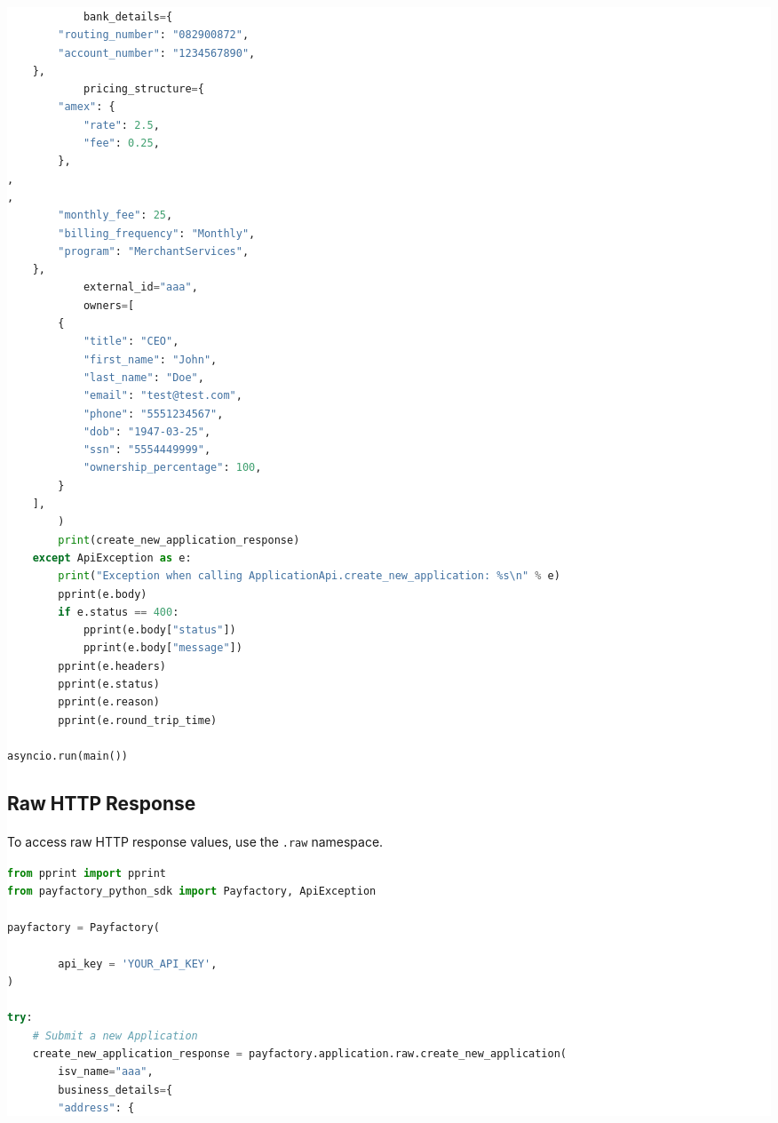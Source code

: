 ```python
            bank_details={
        "routing_number": "082900872",
        "account_number": "1234567890",
    },
            pricing_structure={
        "amex": {
            "rate": 2.5,
            "fee": 0.25,
        },
,
,
        "monthly_fee": 25,
        "billing_frequency": "Monthly",
        "program": "MerchantServices",
    },
            external_id="aaa",
            owners=[
        {
            "title": "CEO",
            "first_name": "John",
            "last_name": "Doe",
            "email": "test@test.com",
            "phone": "5551234567",
            "dob": "1947-03-25",
            "ssn": "5554449999",
            "ownership_percentage": 100,
        }
    ],
        )
        print(create_new_application_response)
    except ApiException as e:
        print("Exception when calling ApplicationApi.create_new_application: %s\n" % e)
        pprint(e.body)
        if e.status == 400:
            pprint(e.body["status"])
            pprint(e.body["message"])
        pprint(e.headers)
        pprint(e.status)
        pprint(e.reason)
        pprint(e.round_trip_time)

asyncio.run(main())
```

## Raw HTTP Response<a id="raw-http-response"></a>

To access raw HTTP response values, use the `.raw` namespace.

```python
from pprint import pprint
from payfactory_python_sdk import Payfactory, ApiException

payfactory = Payfactory(

        api_key = 'YOUR_API_KEY',
)

try:
    # Submit a new Application
    create_new_application_response = payfactory.application.raw.create_new_application(
        isv_name="aaa",
        business_details={
        "address": {
```